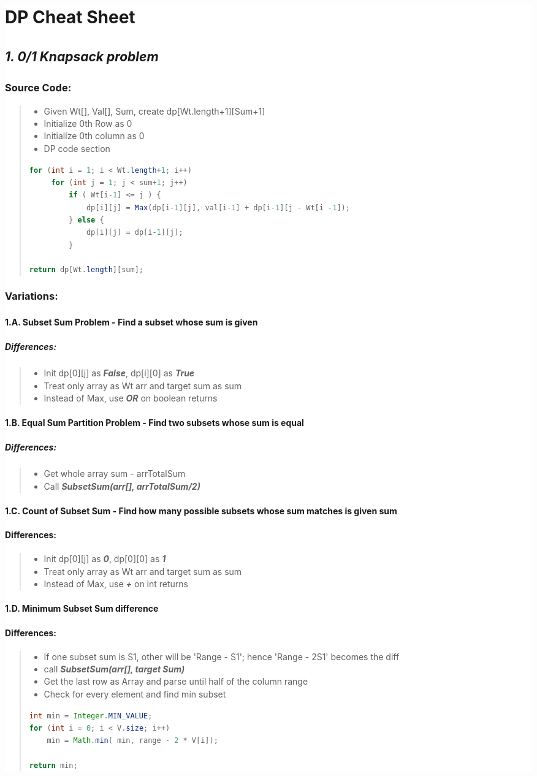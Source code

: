 # **DP Cheat Sheet**

## _**1. 0/1 Knapsack problem**_
### Source Code:
> * Given Wt[], Val[], Sum, create dp\[Wt.length+1]\[Sum+1]
> * Initialize 0th Row as 0
> * Initialize 0th column as 0
> * DP code section
> 
> ```java  
> for (int i = 1; i < Wt.length+1; i++)
>      for (int j = 1; j < sum+1; j++)
>          if ( Wt[i-1] <= j ) {  
>              dp[i][j] = Max(dp[i-1][j], val[i-1] + dp[i-1][j - Wt[i -1]);  
>          } else {  
>              dp[i][j] = dp[i-1][j];  
>          }
> 
> return dp[Wt.length][sum];
> ```

### Variations:

#### 1.A. Subset Sum Problem - Find a subset whose sum is given
##### Differences:
> * Init dp\[0]\[j] as _**False**_, dp\[i]\[0] as _**True**_  
> * Treat only array as Wt arr and target sum as sum  
> * Instead of Max, use _**OR**_ on boolean returns  

#### 1.B. Equal Sum Partition Problem - Find two subsets whose sum is equal
##### Differences:
> * Get whole array sum - arrTotalSum  
> * Call _**SubsetSum(arr[], arrTotalSum/2)**_  

#### 1.C. Count of Subset Sum - Find how many possible subsets whose sum matches is given sum
#### Differences:
> * Init dp\[0]\[j] as _**0**_, dp\[0]\[0] as _**1**_  
> * Treat only array as Wt arr and target sum as sum  
> * Instead of Max, use _**+**_ on int returns  

#### 1.D. Minimum Subset Sum difference
#### Differences:
> * If one subset sum is S1, other will be 'Range - S1'; hence 'Range - 2S1' becomes the diff  
> * call _**SubsetSum(arr[], target Sum)**_  
> * Get the last row as Array and parse until half of the column range
> * Check for every element and find min subset
>
> ```java
> int min = Integer.MIN_VALUE;
> for (int i = 0; i < V.size; i++)
>     min = Math.min( min, range - 2 * V[i]);
> 
> return min;
> ```
